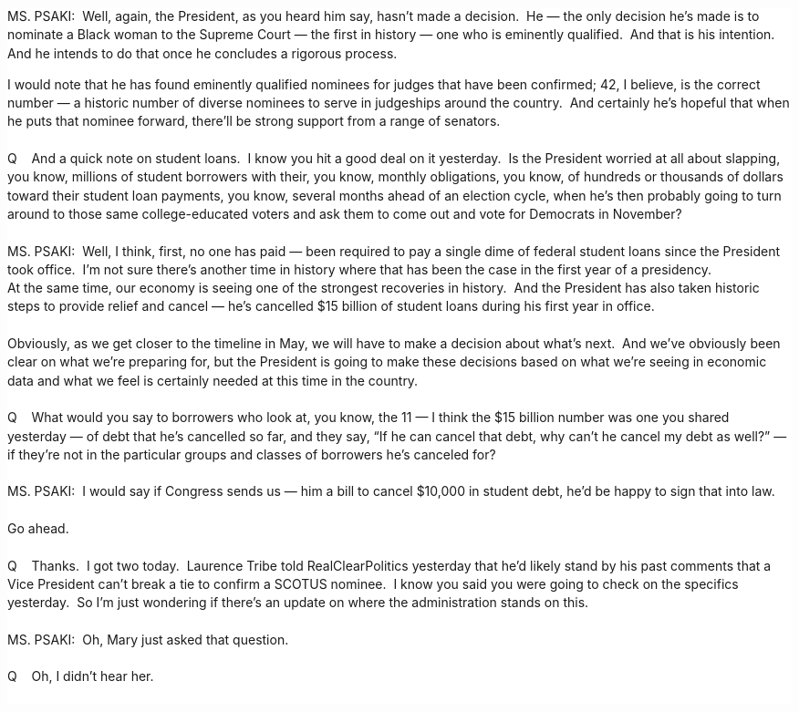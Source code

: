 MS. PSAKI:  Well, again, the President, as you heard him say, hasn’t
made a decision.  He — the only decision he’s made is to nominate a
Black woman to the Supreme Court — the first in history — one who is
eminently qualified.  And that is his intention.  And he intends to do
that once he concludes a rigorous process.

I would note that he has found eminently qualified nominees for judges
that have been confirmed; 42, I believe, is the correct number — a
historic number of diverse nominees to serve in judgeships around the
country.  And certainly he’s hopeful that when he puts that nominee
forward, there’ll be strong support from a range of senators.  
   
Q    And a quick note on student loans.  I know you hit a good deal on
it yesterday.  Is the President worried at all about slapping, you know,
millions of student borrowers with their, you know, monthly obligations,
you know, of hundreds or thousands of dollars toward their student loan
payments, you know, several months ahead of an election cycle, when he’s
then probably going to turn around to those same college-educated voters
and ask them to come out and vote for Democrats in November?  
   
MS. PSAKI:  Well, I think, first, no one has paid — been required to pay
a single dime of federal student loans since the President took office. 
I’m not sure there’s another time in history where that has been the
case in the first year of a presidency.  
At the same time, our economy is seeing one of the strongest recoveries
in history.  And the President has also taken historic steps to provide
relief and cancel — he’s cancelled $15 billion of student loans during
his first year in office.   
   
Obviously, as we get closer to the timeline in May, we will have to make
a decision about what’s next.  And we’ve obviously been clear on what
we’re preparing for, but the President is going to make these decisions
based on what we’re seeing in economic data and what we feel is
certainly needed at this time in the country.  
   
Q    What would you say to borrowers who look at, you know, the 11 — I
think the $15 billion number was one you shared yesterday — of debt that
he’s cancelled so far, and they say, “If he can cancel that debt, why
can’t he cancel my debt as well?” — if they’re not in the particular
groups and classes of borrowers he’s canceled for?  
   
MS. PSAKI:  I would say if Congress sends us — him a bill to cancel
$10,000 in student debt, he’d be happy to sign that into law.  
   
Go ahead.  
   
Q    Thanks.  I got two today.  Laurence Tribe told RealClearPolitics
yesterday that he’d likely stand by his past comments that a Vice
President can’t break a tie to confirm a SCOTUS nominee.  I know you
said you were going to check on the specifics yesterday.  So I’m just
wondering if there’s an update on where the administration stands on
this.  
   
MS. PSAKI:  Oh, Mary just asked that question.   
   
Q    Oh, I didn’t hear her.  
   
